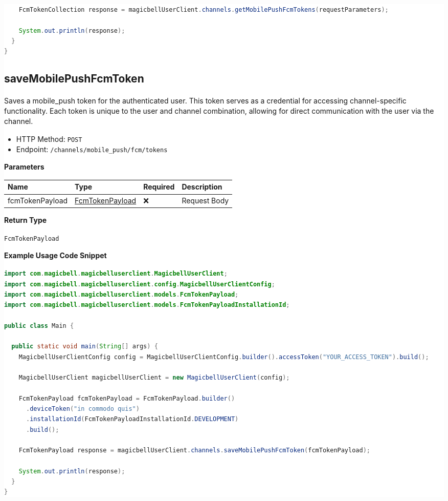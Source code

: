 ```java
    FcmTokenCollection response = magicbellUserClient.channels.getMobilePushFcmTokens(requestParameters);

    System.out.println(response);
  }
}

```

## saveMobilePushFcmToken

Saves a mobile_push token for the authenticated user. This token serves as a credential for accessing channel-specific functionality. Each token is unique to the user and channel combination, allowing for direct communication with the user via the channel.

- HTTP Method: `POST`
- Endpoint: `/channels/mobile_push/fcm/tokens`

**Parameters**

| Name            | Type                                            | Required | Description  |
| :-------------- | :---------------------------------------------- | :------- | :----------- |
| fcmTokenPayload | [FcmTokenPayload](../models/FcmTokenPayload.md) | ❌       | Request Body |

**Return Type**

`FcmTokenPayload`

**Example Usage Code Snippet**

```java
import com.magicbell.magicbelluserclient.MagicbellUserClient;
import com.magicbell.magicbelluserclient.config.MagicbellUserClientConfig;
import com.magicbell.magicbelluserclient.models.FcmTokenPayload;
import com.magicbell.magicbelluserclient.models.FcmTokenPayloadInstallationId;

public class Main {

  public static void main(String[] args) {
    MagicbellUserClientConfig config = MagicbellUserClientConfig.builder().accessToken("YOUR_ACCESS_TOKEN").build();

    MagicbellUserClient magicbellUserClient = new MagicbellUserClient(config);

    FcmTokenPayload fcmTokenPayload = FcmTokenPayload.builder()
      .deviceToken("in commodo quis")
      .installationId(FcmTokenPayloadInstallationId.DEVELOPMENT)
      .build();

    FcmTokenPayload response = magicbellUserClient.channels.saveMobilePushFcmToken(fcmTokenPayload);

    System.out.println(response);
  }
}

```

